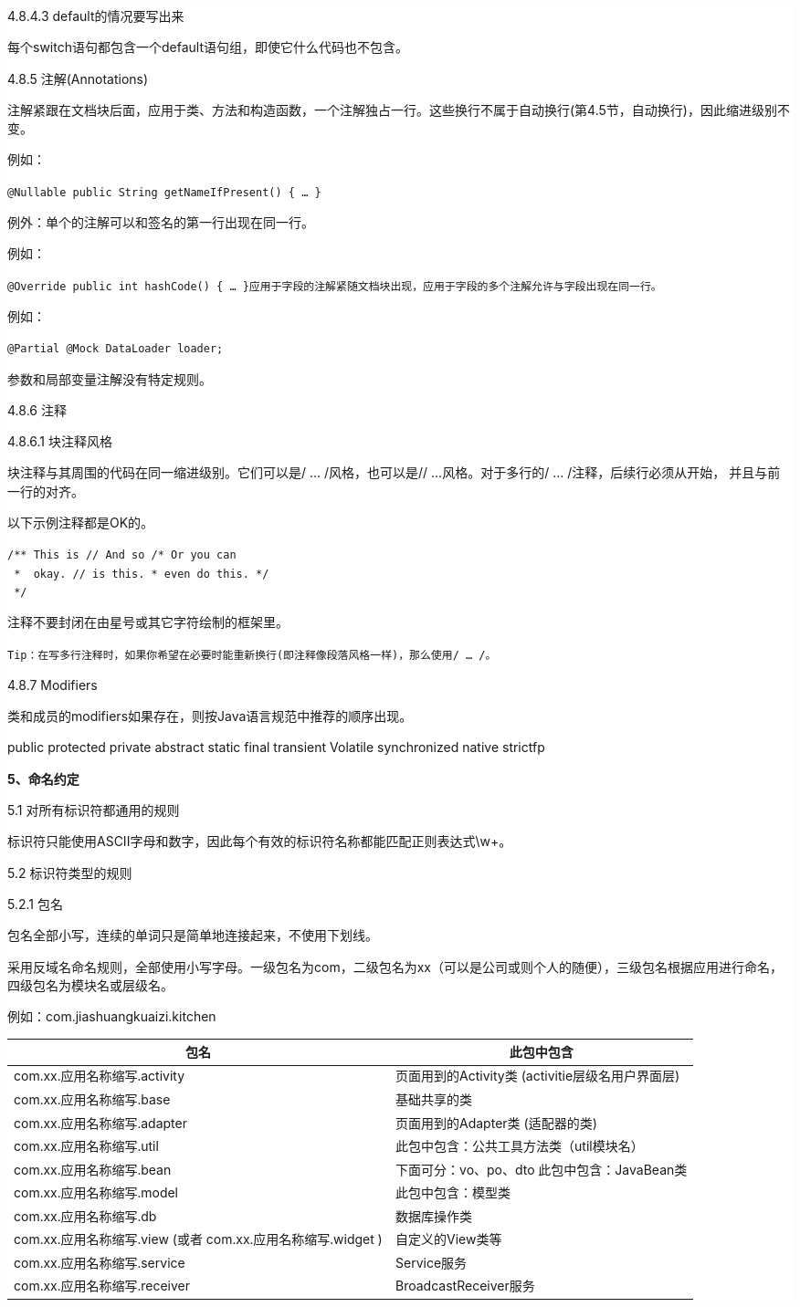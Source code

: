 4.8.4.3 default的情况要写出来

每个switch语句都包含一个default语句组，即使它什么代码也不包含。

4.8.5 注解(Annotations)

注解紧跟在文档块后面，应用于类、方法和构造函数，一个注解独占一行。这些换行不属于自动换行(第4.5节，自动换行)，因此缩进级别不变。

例如：

	@Nullable public String getNameIfPresent() { … }

例外：单个的注解可以和签名的第一行出现在同一行。

例如：

	@Override public int hashCode() { … }应用于字段的注解紧随文档块出现，应用于字段的多个注解允许与字段出现在同一行。

例如：

	@Partial @Mock DataLoader loader;

参数和局部变量注解没有特定规则。

4.8.6 注释

4.8.6.1 块注释风格

块注释与其周围的代码在同一缩进级别。它们可以是/ … /风格，也可以是// …风格。对于多行的/ … /注释，后续行必须从开始， 并且与前一行的对齐。

以下示例注释都是OK的。

	/** This is // And so /* Or you can
	 *  okay. // is this. * even do this. */
	 */

注释不要封闭在由星号或其它字符绘制的框架里。

`Tip：在写多行注释时，如果你希望在必要时能重新换行(即注释像段落风格一样)，那么使用/ … /。`

4.8.7 Modifiers

类和成员的modifiers如果存在，则按Java语言规范中推荐的顺序出现。

public protected private abstract static final transient Volatile synchronized native strictfp

**5、命名约定**

5.1 对所有标识符都通用的规则

标识符只能使用ASCII字母和数字，因此每个有效的标识符名称都能匹配正则表达式\w+。

5.2 标识符类型的规则

5.2.1 包名

包名全部小写，连续的单词只是简单地连接起来，不使用下划线。

采用反域名命名规则，全部使用小写字母。一级包名为com，二级包名为xx（可以是公司或则个人的随便），三级包名根据应用进行命名，四级包名为模块名或层级名。

例如：com.jiashuangkuaizi.kitchen


包名                           |    此包中包含
-------------------------------|-------------------------------------------
com.xx.应用名称缩写.activity   | 页面用到的Activity类 (activitie层级名用户界面层)
com.xx.应用名称缩写.base       | 基础共享的类
com.xx.应用名称缩写.adapter    | 页面用到的Adapter类 (适配器的类)
com.xx.应用名称缩写.util       | 此包中包含：公共工具方法类（util模块名）
com.xx.应用名称缩写.bean       | 下面可分：vo、po、dto 此包中包含：JavaBean类
com.xx.应用名称缩写.model      | 此包中包含：模型类
com.xx.应用名称缩写.db         | 数据库操作类
com.xx.应用名称缩写.view (或者 com.xx.应用名称缩写.widget )|自定义的View类等
com.xx.应用名称缩写.service    | Service服务
com.xx.应用名称缩写.receiver   | BroadcastReceiver服务
